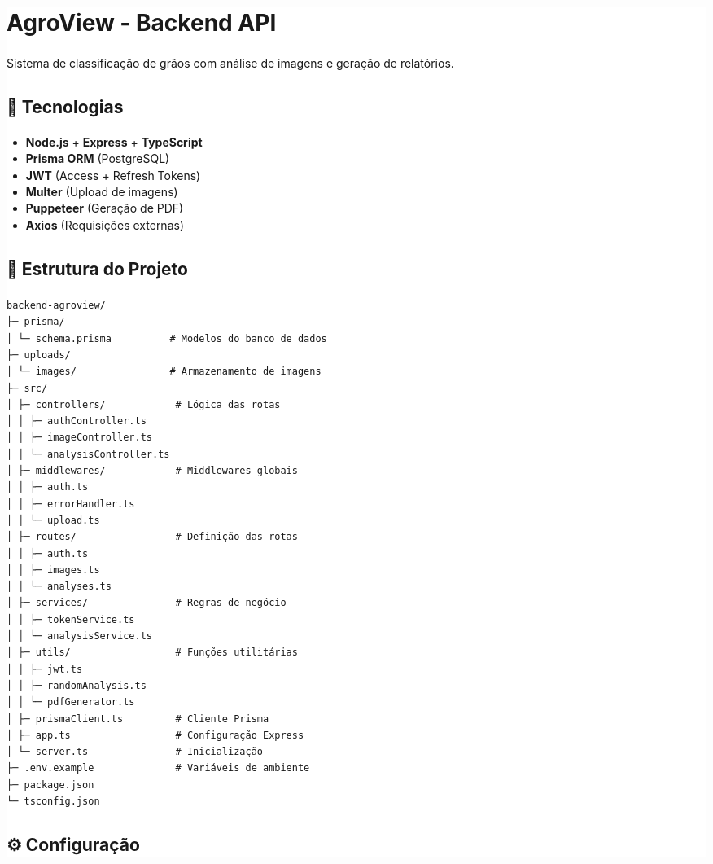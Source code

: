# AgroView - Backend API

Sistema de classificação de grãos com análise de imagens e geração de relatórios.

## 🚀 Tecnologias

- **Node.js** + **Express** + **TypeScript**
- **Prisma ORM** (PostgreSQL)
- **JWT** (Access + Refresh Tokens)
- **Multer** (Upload de imagens)
- **Puppeteer** (Geração de PDF)
- **Axios** (Requisições externas)

## 📁 Estrutura do Projeto

```
backend-agroview/
├─ prisma/
│ └─ schema.prisma          # Modelos do banco de dados
├─ uploads/
│ └─ images/                # Armazenamento de imagens
├─ src/
│ ├─ controllers/            # Lógica das rotas
│ │ ├─ authController.ts
│ │ ├─ imageController.ts
│ │ └─ analysisController.ts
│ ├─ middlewares/            # Middlewares globais
│ │ ├─ auth.ts
│ │ ├─ errorHandler.ts
│ │ └─ upload.ts
│ ├─ routes/                 # Definição das rotas
│ │ ├─ auth.ts
│ │ ├─ images.ts
│ │ └─ analyses.ts
│ ├─ services/               # Regras de negócio
│ │ ├─ tokenService.ts
│ │ └─ analysisService.ts
│ ├─ utils/                  # Funções utilitárias
│ │ ├─ jwt.ts
│ │ ├─ randomAnalysis.ts
│ │ └─ pdfGenerator.ts
│ ├─ prismaClient.ts         # Cliente Prisma
│ ├─ app.ts                  # Configuração Express
│ └─ server.ts               # Inicialização
├─ .env.example              # Variáveis de ambiente
├─ package.json
└─ tsconfig.json
```

## ⚙️ Configuração
